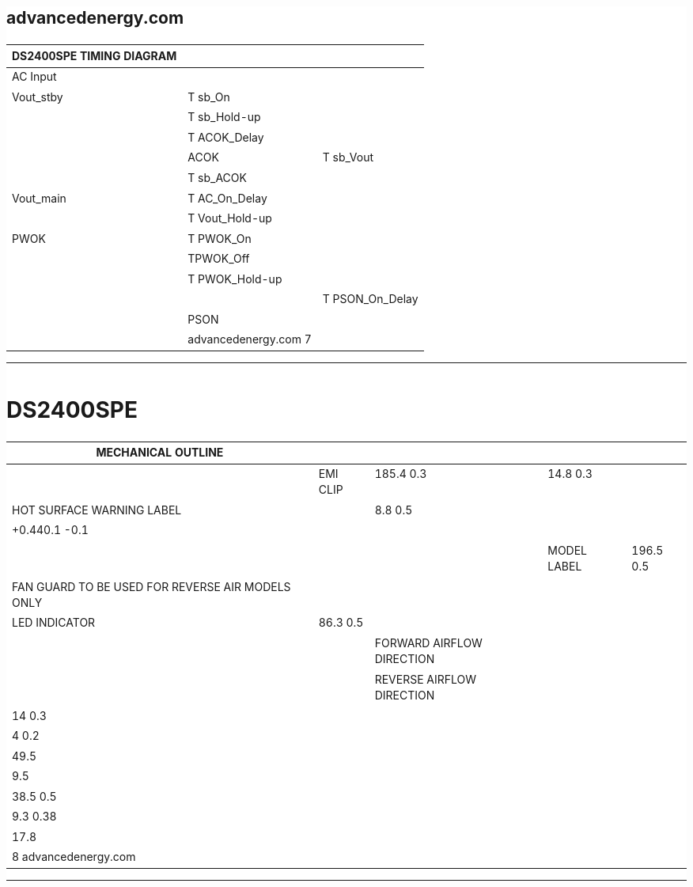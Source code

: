 advancedenergy.com
---
|DS2400SPE TIMING DIAGRAM| | |
|---|---|---|
|AC Input| | |
|Vout_stby|T sb_On| |
| |T sb_Hold-up| |
| |T ACOK_Delay| |
| |ACOK|T sb_Vout|
| |T sb_ACOK| |
|Vout_main|T AC_On_Delay| |
| |T Vout_Hold-up| |
|PWOK|T PWOK_On| |
| |TPWOK_Off| |
| |T PWOK_Hold-up| |
| | |T PSON_On_Delay|
| |PSON| |
| |advancedenergy.com 7| |
---
# DS2400SPE

|MECHANICAL OUTLINE| | | | |
|---|---|---|---|---|
| |EMI CLIP|185.4 0.3|14.8 0.3| |
|HOT SURFACE WARNING LABEL| |8.8 0.5| | |
|+0.440.1 -0.1| | | | |
| | | |MODEL LABEL|196.5 0.5|
|FAN GUARD TO BE USED FOR REVERSE AIR MODELS ONLY| | | | |
|LED INDICATOR|86.3 0.5| | | |
| | |FORWARD AIRFLOW DIRECTION| | |
| | |REVERSE AIRFLOW DIRECTION| | |
|14 0.3| | | | |
|4 0.2| | | | |
|49.5| | | | |
|9.5| | | | |
|38.5 0.5| | | | |
|9.3 0.38| | | | |
|17.8| | | | |
|8 advancedenergy.com| | | | |
---